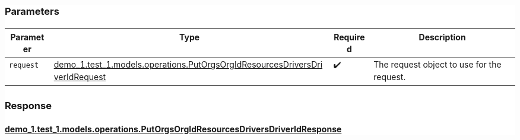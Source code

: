 ### Parameters

| Parameter                                                                                                                                             | Type                                                                                                                                                  | Required                                                                                                                                              | Description                                                                                                                                           |
| ----------------------------------------------------------------------------------------------------------------------------------------------------- | ----------------------------------------------------------------------------------------------------------------------------------------------------- | ----------------------------------------------------------------------------------------------------------------------------------------------------- | ----------------------------------------------------------------------------------------------------------------------------------------------------- |
| `request`                                                                                                                                             | [demo_1.test_1.models.operations.PutOrgsOrgIdResourcesDriversDriverIdRequest](../../models/operations/PutOrgsOrgIdResourcesDriversDriverIdRequest.md) | :heavy_check_mark:                                                                                                                                    | The request object to use for the request.                                                                                                            |


### Response

**[demo_1.test_1.models.operations.PutOrgsOrgIdResourcesDriversDriverIdResponse](../../models/operations/PutOrgsOrgIdResourcesDriversDriverIdResponse.md)**

